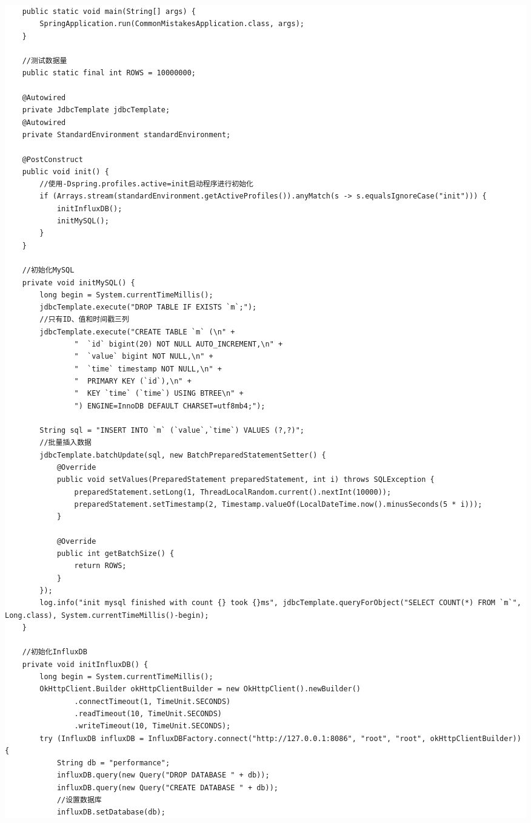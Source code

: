         public static void main(String[] args) {
            SpringApplication.run(CommonMistakesApplication.class, args);
        }

        //测试数据量
        public static final int ROWS = 10000000;

        @Autowired
        private JdbcTemplate jdbcTemplate;
        @Autowired
        private StandardEnvironment standardEnvironment;

        @PostConstruct
        public void init() {
            //使用-Dspring.profiles.active=init启动程序进行初始化
            if (Arrays.stream(standardEnvironment.getActiveProfiles()).anyMatch(s -> s.equalsIgnoreCase("init"))) {
                initInfluxDB();
                initMySQL();
            }
        }

        //初始化MySQL
        private void initMySQL() {
            long begin = System.currentTimeMillis();
            jdbcTemplate.execute("DROP TABLE IF EXISTS `m`;");
            //只有ID、值和时间戳三列
            jdbcTemplate.execute("CREATE TABLE `m` (\n" +
                    "  `id` bigint(20) NOT NULL AUTO_INCREMENT,\n" +
                    "  `value` bigint NOT NULL,\n" +
                    "  `time` timestamp NOT NULL,\n" +
                    "  PRIMARY KEY (`id`),\n" +
                    "  KEY `time` (`time`) USING BTREE\n" +
                    ") ENGINE=InnoDB DEFAULT CHARSET=utf8mb4;");

            String sql = "INSERT INTO `m` (`value`,`time`) VALUES (?,?)";
            //批量插入数据
            jdbcTemplate.batchUpdate(sql, new BatchPreparedStatementSetter() {
                @Override
                public void setValues(PreparedStatement preparedStatement, int i) throws SQLException {
                    preparedStatement.setLong(1, ThreadLocalRandom.current().nextInt(10000));
                    preparedStatement.setTimestamp(2, Timestamp.valueOf(LocalDateTime.now().minusSeconds(5 * i)));
                }

                @Override
                public int getBatchSize() {
                    return ROWS;
                }
            });
            log.info("init mysql finished with count {} took {}ms", jdbcTemplate.queryForObject("SELECT COUNT(*) FROM `m`", Long.class), System.currentTimeMillis()-begin);
        }

        //初始化InfluxDB
        private void initInfluxDB() {
            long begin = System.currentTimeMillis();
            OkHttpClient.Builder okHttpClientBuilder = new OkHttpClient().newBuilder()
                    .connectTimeout(1, TimeUnit.SECONDS)
                    .readTimeout(10, TimeUnit.SECONDS)
                    .writeTimeout(10, TimeUnit.SECONDS);
            try (InfluxDB influxDB = InfluxDBFactory.connect("http://127.0.0.1:8086", "root", "root", okHttpClientBuilder)) {
                String db = "performance";
                influxDB.query(new Query("DROP DATABASE " + db));
                influxDB.query(new Query("CREATE DATABASE " + db));
                //设置数据库
                influxDB.setDatabase(db);